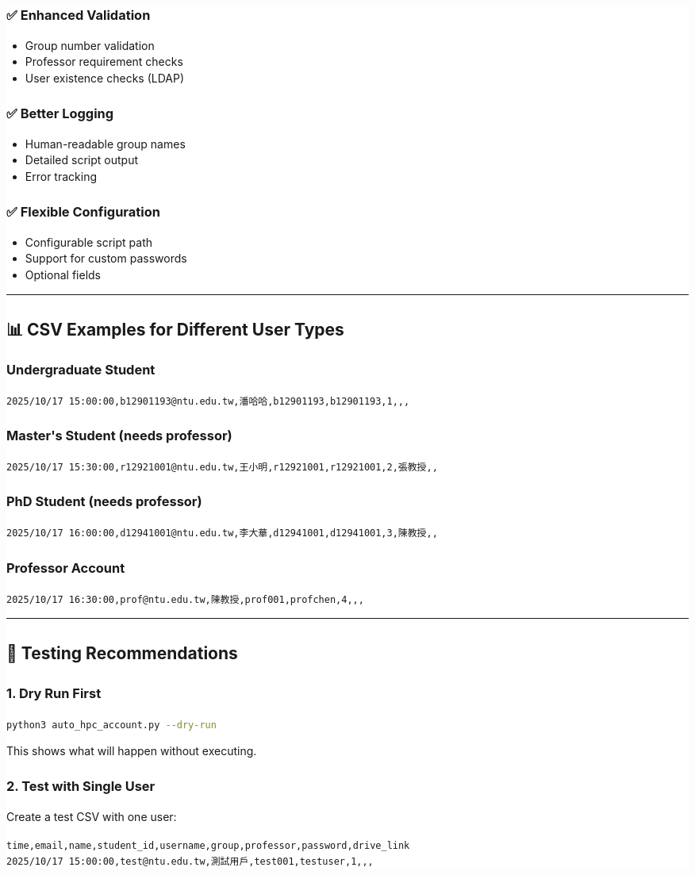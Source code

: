 ### ✅ Enhanced Validation
- Group number validation
- Professor requirement checks
- User existence checks (LDAP)

### ✅ Better Logging
- Human-readable group names
- Detailed script output
- Error tracking

### ✅ Flexible Configuration
- Configurable script path
- Support for custom passwords
- Optional fields

---

## 📊 CSV Examples for Different User Types

### Undergraduate Student
```csv
2025/10/17 15:00:00,b12901193@ntu.edu.tw,潘哈哈,b12901193,b12901193,1,,,
```

### Master's Student (needs professor)
```csv
2025/10/17 15:30:00,r12921001@ntu.edu.tw,王小明,r12921001,r12921001,2,張教授,,
```

### PhD Student (needs professor)
```csv
2025/10/17 16:00:00,d12941001@ntu.edu.tw,李大華,d12941001,d12941001,3,陳教授,,
```

### Professor Account
```csv
2025/10/17 16:30:00,prof@ntu.edu.tw,陳教授,prof001,profchen,4,,,
```

---

## 🧪 Testing Recommendations

### 1. Dry Run First
```bash
python3 auto_hpc_account.py --dry-run
```
This shows what will happen without executing.

### 2. Test with Single User
Create a test CSV with one user:
```csv
time,email,name,student_id,username,group,professor,password,drive_link
2025/10/17 15:00:00,test@ntu.edu.tw,測試用戶,test001,testuser,1,,,
```
